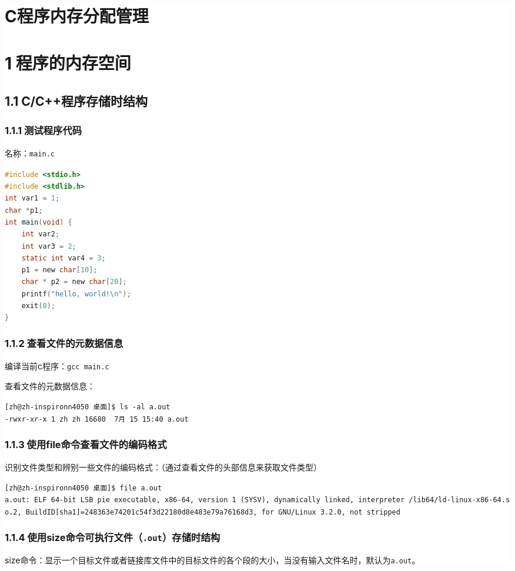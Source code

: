 # C程序内存分配管理

# 1 程序的内存空间

## 1.1 C/C++程序存储时结构

### 1.1.1 测试程序代码

名称：`main.c`

```c
#include <stdio.h>
#include <stdlib.h>
int var1 = 1;
char *p1;
int main(void) {
	int var2;
    int var3 = 2;
    static int var4 = 3;
    p1 = new char[10];
    char * p2 = new char[20];
    printf("hello, world!\n");
    exit(0);
}
```

### 1.1.2 查看文件的元数据信息

编译当前c程序：`gcc main.c`

查看文件的元数据信息：

```shell
[zh@zh-inspironn4050 桌面]$ ls -al a.out 
-rwxr-xr-x 1 zh zh 16680  7月 15 15:40 a.out
```

### 1.1.3 使用file命令查看文件的编码格式

识别文件类型和辨别一些文件的编码格式：（通过查看文件的头部信息来获取文件类型）

```shell
[zh@zh-inspironn4050 桌面]$ file a.out 
a.out: ELF 64-bit LSB pie executable, x86-64, version 1 (SYSV), dynamically linked, interpreter /lib64/ld-linux-x86-64.so.2, BuildID[sha1]=248363e74201c54f3d22180d8e483e79a76168d3, for GNU/Linux 3.2.0, not stripped
```

### 1.1.4 使用size命令可执行文件（`.out`）存储时结构

size命令：显示一个目标文件或者链接库文件中的目标文件的各个段的大小，当没有输入文件名时，默认为`a.out`。
